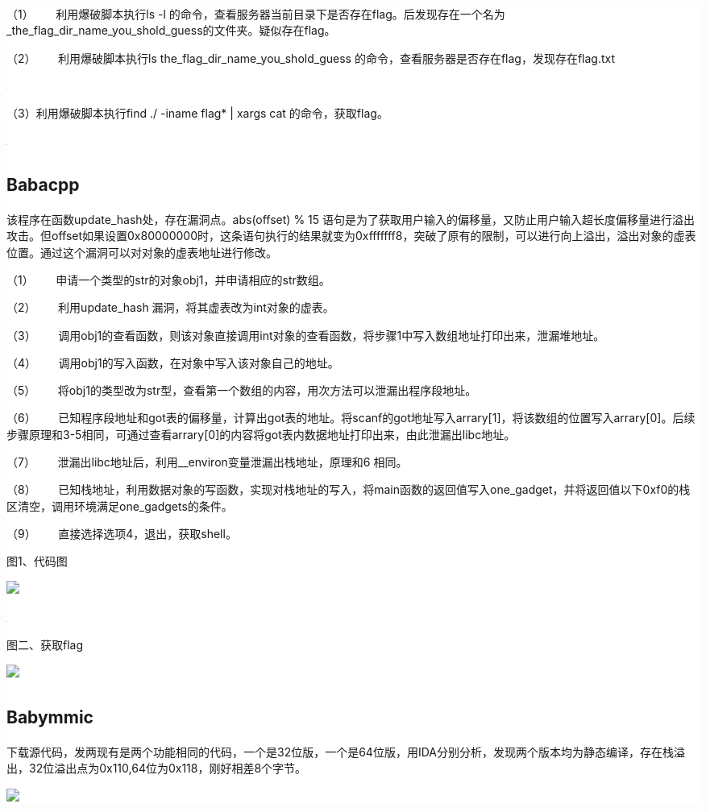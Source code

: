（1）       利用爆破脚本执行ls -l 的命令，查看服务器当前目录下是否存在flag。后发现存在一个名为_the_flag_dir_name_you_shold_guess的文件夹。疑似存在flag。

（2）       利用爆破脚本执行ls the_flag_dir_name_you_shold_guess 的命令，查看服务器是否存在flag，发现存在flag.txt

[![](data:image/png;base64,iVBORw0KGgoAAAANSUhEUgAAAAEAAAABCAYAAAAfFcSJAAAAAXNSR0IArs4c6QAAAARnQU1BAACxjwv8YQUAAAAJcEhZcwAADsQAAA7EAZUrDhsAAAANSURBVBhXYzh8+PB/AAffA0nNPuCLAAAAAElFTkSuQmCC)](https://p5.ssl.qhimg.com/t01512ab24572aa2627.png)

（3）利用爆破脚本执行find ./ -iname flag* | xargs cat 的命令，获取flag。

[![](data:image/png;base64,iVBORw0KGgoAAAANSUhEUgAAAAEAAAABCAYAAAAfFcSJAAAAAXNSR0IArs4c6QAAAARnQU1BAACxjwv8YQUAAAAJcEhZcwAADsQAAA7EAZUrDhsAAAANSURBVBhXYzh8+PB/AAffA0nNPuCLAAAAAElFTkSuQmCC)](https://p0.ssl.qhimg.com/t0199fa994ccef5ed3a.png)



## Babacpp

该程序在函数update_hash处，存在漏洞点。abs(offset) % 15 语句是为了获取用户输入的偏移量，又防止用户输入超长度偏移量进行溢出攻击。但offset如果设置0x80000000时，这条语句执行的结果就变为0xfffffff8，突破了原有的限制，可以进行向上溢出，溢出对象的虚表位置。通过这个漏洞可以对对象的虚表地址进行修改。

（1）       申请一个类型的str的对象obj1，并申请相应的str数组。

（2）       利用update_hash 漏洞，将其虚表改为int对象的虚表。

（3）       调用obj1的查看函数，则该对象直接调用int对象的查看函数，将步骤1中写入数组地址打印出来，泄漏堆地址。

（4）       调用obj1的写入函数，在对象中写入该对象自己的地址。

（5）       将obj1的类型改为str型，查看第一个数组的内容，用次方法可以泄漏出程序段地址。

（6）       已知程序段地址和got表的偏移量，计算出got表的地址。将scanf的got地址写入arrary[1]，将该数组的位置写入arrary[0]。后续步骤原理和3-5相同，可通过查看arrary[0]的内容将got表内数据地址打印出来，由此泄漏出libc地址。

（7）       泄漏出libc地址后，利用__environ变量泄漏出栈地址，原理和6 相同。

（8）       已知栈地址，利用数据对象的写函数，实现对栈地址的写入，将main函数的返回值写入one_gadget，并将返回值以下0xf0的栈区清空，调用环境满足one_gadgets的条件。

（9）       直接选择选项4，退出，获取shell。

图1、代码图

[![](https://p4.ssl.qhimg.com/t01b5bda90f399fd1ed.png)](https://p4.ssl.qhimg.com/t01b5bda90f399fd1ed.png)

[![](data:image/png;base64,iVBORw0KGgoAAAANSUhEUgAAAAEAAAABCAYAAAAfFcSJAAAAAXNSR0IArs4c6QAAAARnQU1BAACxjwv8YQUAAAAJcEhZcwAADsQAAA7EAZUrDhsAAAANSURBVBhXYzh8+PB/AAffA0nNPuCLAAAAAElFTkSuQmCC)](https://p1.ssl.qhimg.com/t01b8f1ebd8ba5d7b43.png)

图二、获取flag

[![](https://p3.ssl.qhimg.com/t0150116a0d0feee96b.png)](https://p3.ssl.qhimg.com/t0150116a0d0feee96b.png) 

## Babymmic

下载源代码，发两现有是两个功能相同的代码，一个是32位版，一个是64位版，用IDA分别分析，发现两个版本均为静态编译，存在栈溢出，32位溢出点为0x110,64位为0x118，刚好相差8个字节。

[![](https://p2.ssl.qhimg.com/t01f1ec61fa8497b37a.png)](https://p2.ssl.qhimg.com/t01f1ec61fa8497b37a.png)<br>
